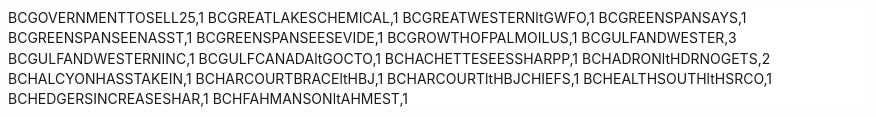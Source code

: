 BCGOVERNMENTTOSELL25,1
BCGREATLAKESCHEMICAL,1
BCGREATWESTERNltGWFO,1
BCGREENSPANSAYS,1
BCGREENSPANSEENASST,1
BCGREENSPANSEESEVIDE,1
BCGROWTHOFPALMOILUS,1
BCGULFANDWESTER,3
BCGULFANDWESTERNINC,1
BCGULFCANADAltGOCTO,1
BCHACHETTESEESSHARPP,1
BCHADRONltHDRNOGETS,2
BCHALCYONHASSTAKEIN,1
BCHARCOURTBRACEltHBJ,1
BCHARCOURTltHBJCHIEFS,1
BCHEALTHSOUTHltHSRCO,1
BCHEDGERSINCREASESHAR,1
BCHFAHMANSONltAHMEST,1
